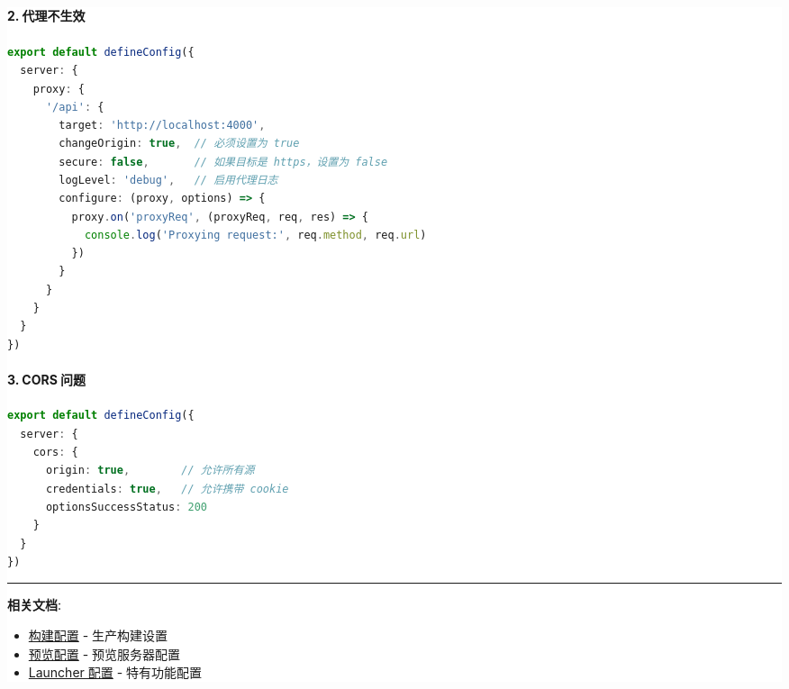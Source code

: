 #### 2. 代理不生效

```typescript
export default defineConfig({
  server: {
    proxy: {
      '/api': {
        target: 'http://localhost:4000',
        changeOrigin: true,  // 必须设置为 true
        secure: false,       // 如果目标是 https，设置为 false
        logLevel: 'debug',   // 启用代理日志
        configure: (proxy, options) => {
          proxy.on('proxyReq', (proxyReq, req, res) => {
            console.log('Proxying request:', req.method, req.url)
          })
        }
      }
    }
  }
})
```

#### 3. CORS 问题

```typescript
export default defineConfig({
  server: {
    cors: {
      origin: true,        // 允许所有源
      credentials: true,   // 允许携带 cookie
      optionsSuccessStatus: 200
    }
  }
})
```

---

**相关文档**:
- [构建配置](./build) - 生产构建设置
- [预览配置](./preview) - 预览服务器配置
- [Launcher 配置](./launcher) - 特有功能配置
